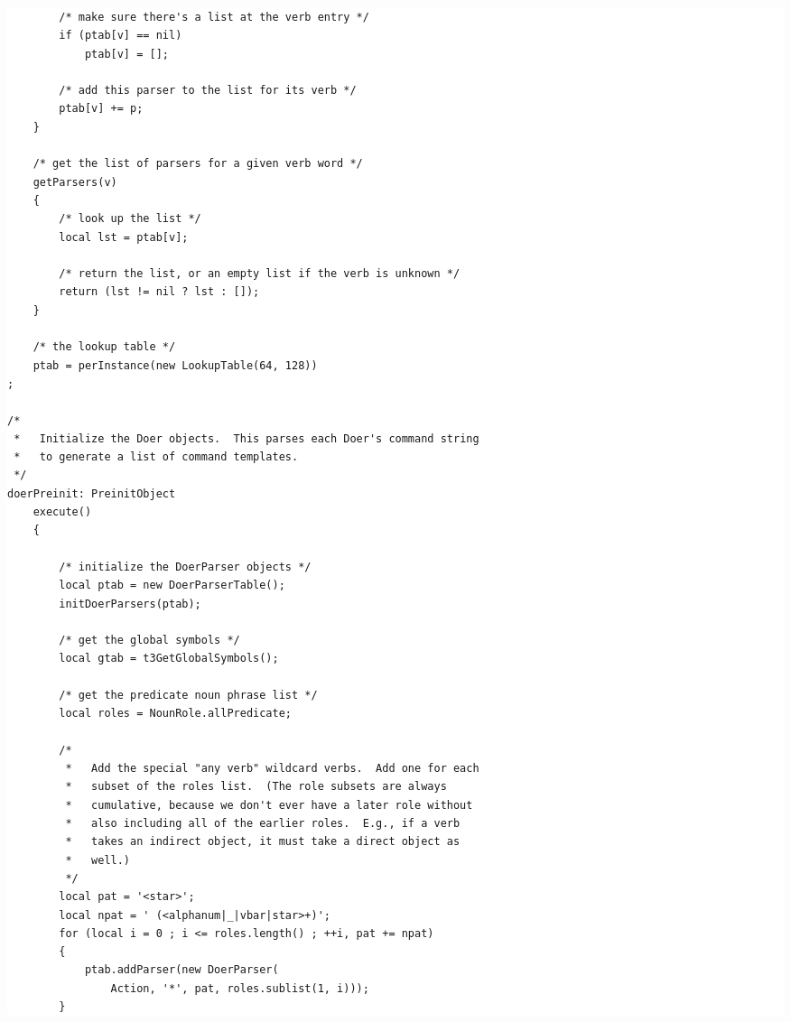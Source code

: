             /* make sure there's a list at the verb entry */
            if (ptab[v] == nil)
                ptab[v] = [];

            /* add this parser to the list for its verb */
            ptab[v] += p;
        }

        /* get the list of parsers for a given verb word */
        getParsers(v)
        {
            /* look up the list */
            local lst = ptab[v];

            /* return the list, or an empty list if the verb is unknown */
            return (lst != nil ? lst : []);
        }

        /* the lookup table */
        ptab = perInstance(new LookupTable(64, 128))
    ;

    /*
     *   Initialize the Doer objects.  This parses each Doer's command string
     *   to generate a list of command templates.  
     */
    doerPreinit: PreinitObject
        execute()
        {              
                   
            /* initialize the DoerParser objects */
            local ptab = new DoerParserTable();
            initDoerParsers(ptab);

            /* get the global symbols */
            local gtab = t3GetGlobalSymbols();

            /* get the predicate noun phrase list */
            local roles = NounRole.allPredicate;

            /* 
             *   Add the special "any verb" wildcard verbs.  Add one for each
             *   subset of the roles list.  (The role subsets are always
             *   cumulative, because we don't ever have a later role without
             *   also including all of the earlier roles.  E.g., if a verb
             *   takes an indirect object, it must take a direct object as
             *   well.)  
             */
            local pat = '<star>';
            local npat = ' (<alphanum|_|vbar|star>+)';
            for (local i = 0 ; i <= roles.length() ; ++i, pat += npat)
            {
                ptab.addParser(new DoerParser(
                    Action, '*', pat, roles.sublist(1, i)));
            }
            